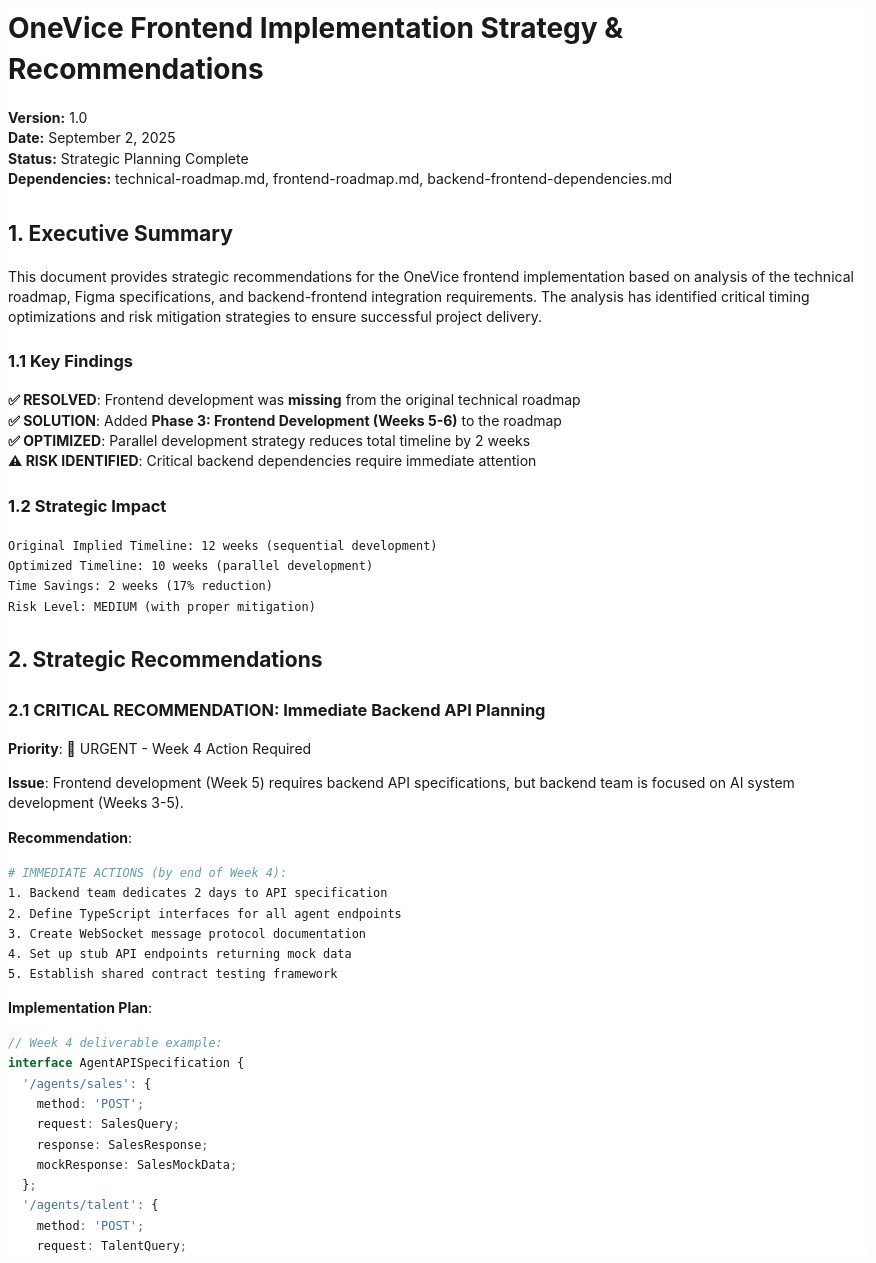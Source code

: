 # OneVice Frontend Implementation Strategy & Recommendations

**Version:** 1.0  
**Date:** September 2, 2025  
**Status:** Strategic Planning Complete  
**Dependencies:** technical-roadmap.md, frontend-roadmap.md, backend-frontend-dependencies.md

## 1. Executive Summary

This document provides strategic recommendations for the OneVice frontend implementation based on analysis of the technical roadmap, Figma specifications, and backend-frontend integration requirements. The analysis has identified critical timing optimizations and risk mitigation strategies to ensure successful project delivery.

### 1.1 Key Findings

**✅ RESOLVED**: Frontend development was **missing** from the original technical roadmap  
**✅ SOLUTION**: Added **Phase 3: Frontend Development (Weeks 5-6)** to the roadmap  
**✅ OPTIMIZED**: Parallel development strategy reduces total timeline by 2 weeks  
**⚠️ RISK IDENTIFIED**: Critical backend dependencies require immediate attention

### 1.2 Strategic Impact

```
Original Implied Timeline: 12 weeks (sequential development)
Optimized Timeline: 10 weeks (parallel development)  
Time Savings: 2 weeks (17% reduction)
Risk Level: MEDIUM (with proper mitigation)
```

## 2. Strategic Recommendations

### 2.1 CRITICAL RECOMMENDATION: Immediate Backend API Planning

**Priority**: 🔴 URGENT - Week 4 Action Required

**Issue**: Frontend development (Week 5) requires backend API specifications, but backend team is focused on AI system development (Weeks 3-5).

**Recommendation**: 
```bash
# IMMEDIATE ACTIONS (by end of Week 4):
1. Backend team dedicates 2 days to API specification
2. Define TypeScript interfaces for all agent endpoints
3. Create WebSocket message protocol documentation  
4. Set up stub API endpoints returning mock data
5. Establish shared contract testing framework
```

**Implementation Plan**:
```typescript
// Week 4 deliverable example:
interface AgentAPISpecification {
  '/agents/sales': {
    method: 'POST';
    request: SalesQuery;
    response: SalesResponse;
    mockResponse: SalesMockData;
  };
  '/agents/talent': {
    method: 'POST'; 
    request: TalentQuery;
```